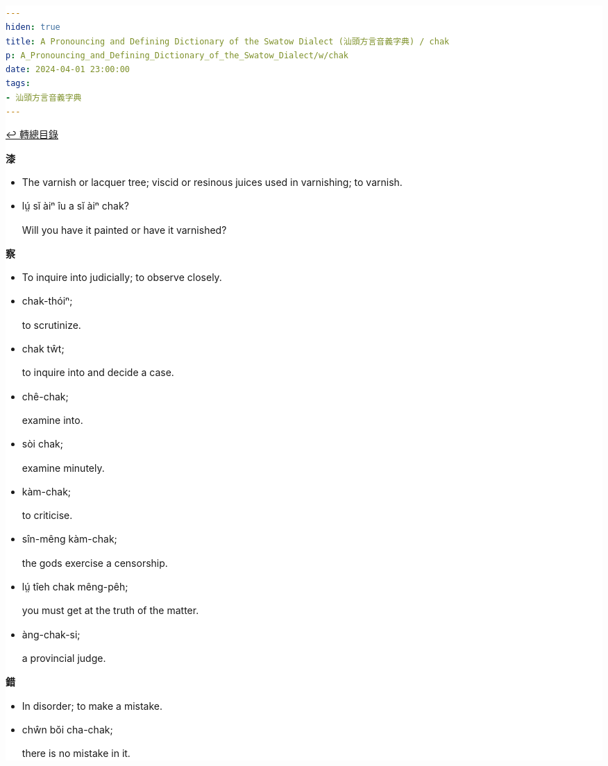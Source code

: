 ```yaml
---
hiden: true
title: A Pronouncing and Defining Dictionary of the Swatow Dialect (汕頭方言音義字典) / chak
p: A_Pronouncing_and_Defining_Dictionary_of_the_Swatow_Dialect/w/chak
date: 2024-04-01 23:00:00
tags: 
- 汕頭方言音義字典
---
```


[↩️ 轉總目錄](/A_Pronouncing_and_Defining_Dictionary_of_the_Swatow_Dialect)


**漆**
- The varnish or lacquer tree; viscid or resinous juices used in varnishing; to varnish.

- lṳ́ sĭ àiⁿ îu a sĭ àiⁿ chak?

  Will you have it painted or have it varnished?

**察**
- To inquire into judicially; to observe closely.

- chak-thóiⁿ;

  to scrutinize.

- chak tŵt;

  to inquire into and decide a case.

- chê-chak;

  examine into.

- sòi chak;

  examine minutely. 

- kàm-chak;

  to criticise.

- sîn-mêng kàm-chak;

  the gods exercise a censorship.

- lṳ́ tîeh chak mêng-pêh;

  you must get at the truth of the matter.

- àng-chak-si;

  a provincial judge.

**錯**
- In disorder; to make a mistake.

- chŵn bŏi cha-chak;

  there is no mistake in it.
